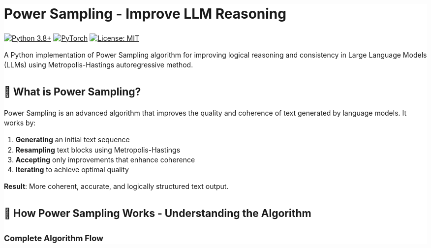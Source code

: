 # Power Sampling - Improve LLM Reasoning

[![Python 3.8+](https://img.shields.io/badge/python-3.8+-blue.svg)](https://www.python.org/downloads/)
[![PyTorch](https://img.shields.io/badge/PyTorch-2.0+-red.svg)](https://pytorch.org/)
[![License: MIT](https://img.shields.io/badge/License-MIT-green.svg)](https://opensource.org/licenses/MIT)

A Python implementation of Power Sampling algorithm for improving logical reasoning and consistency in Large Language Models (LLMs) using Metropolis-Hastings autoregressive method.

## 🎯 What is Power Sampling?

Power Sampling is an advanced algorithm that improves the quality and coherence of text generated by language models. It works by:

1. **Generating** an initial text sequence
2. **Resampling** text blocks using Metropolis-Hastings
3. **Accepting** only improvements that enhance coherence
4. **Iterating** to achieve optimal quality

**Result**: More coherent, accurate, and logically structured text output.

## 🧠 How Power Sampling Works - Understanding the Algorithm

### Complete Algorithm Flow